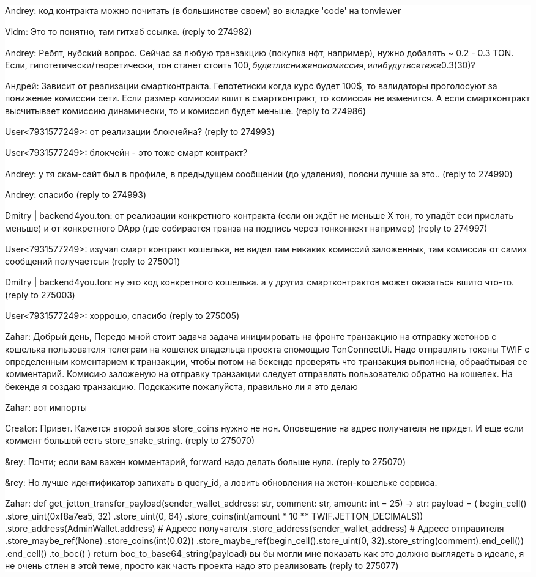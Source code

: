Andrey: код контракта можно почитать (в большинстве своем) во вкладке 'code' на tonviewer

Vldm: Это то понятно, там гитхаб ссылка. (reply to 274982)

Andrey: Ребят, нубский вопрос. Сейчас за любую транзакцию (покупка нфт, например), нужно добалять ~ 0.2 - 0.3 TON. Если, гипотетически/теоретически, тон станет стоить 100$, будет ли снижена комиссия, или будут все те же 0.3 (30$)?

Андрей: Зависит от реализации смартконтракта. Гепотетиски когда курс будет 100$, то валидаторы проголосуют за понижение комиссии сети. Если размер комиссии вшит в смартконтракт, то комиссия не изменится. А если смартконтракт высчитывает комиссию динамически, то и комиссия будет меньше. (reply to 274986)

User<7931577249>: от реализации блокчейна? (reply to 274993)

User<7931577249>: блокчейн - это тоже смарт контракт?

Andrey: у тя скам-сайт был в профиле, в предыдущем сообщении (до удаления), поясни лучше за это.. (reply to 274990)

Andrey: спасибо (reply to 274993)

Dmitry | backend4you.ton: от реализации конкретного контракта (если он ждёт не меньше Х тон, то упадёт еси прислать меньше) и от конкретного DApp (где собирается транза на подпись через тонконнект например) (reply to 274997)

User<7931577249>: изучал смарт контракт кошелька, не видел там никаких комиссий заложенных, там комиссия от самих сообщений получаетсыя (reply to 275001)

Dmitry | backend4you.ton: ну это код конкретного кошелька. а у других смартконтрактов может оказаться вшито что-то. (reply to 275003)

User<7931577249>: хоррошо, спасибо (reply to 275005)

Zahar: Добрый день, Передо мной стоит задача задача инициировать на фронте транзакцию на отправку жетонов с кошелька пользователя телеграм на кошелек владельца проекта  спомощью TonConnectUi. Надо отправлять токены TWIF с определенным коментарием к транзакции, чтобы потом на бекенде проверять что транзакция выполнена, обраабтывая ее комментарий. Комисию заложеную на отправку транзакции следует отправлять пользователю обратно на кошелек. На бекенде я создаю транзакцию. Подскажите пожалуйста, правильно ли я это делаю

Zahar: вот импорты

Creator: Привет. Кажется второй вызов store_coins нужно не нон. Оповещение на адрес получателя не придет. И еще если коммент большой есть store_snake_string. (reply to 275070)

&rey: Почти; если вам важен комментарий, forward надо делать больше нуля. (reply to 275070)

&rey: Но лучше идентификатор запихать в query_id, а ловить обновления на жетон-кошельке сервиса.

Zahar: def get_jetton_transfer_payload(sender_wallet_address: str, comment: str, amount: int = 25) -> str:         payload = (             begin_cell()             .store_uint(0xf8a7ea5, 32)             .store_uint(0, 64)             .store_coins(int(amount * 10 ** TWIF.JETTON_DECIMALS))             .store_address(AdminWallet.address) # Адресс получателя             .store_address(sender_wallet_address) # Адресс отправителя             .store_maybe_ref(None)             .store_coins(int(0.02))             .store_maybe_ref(begin_cell().store_uint(0, 32).store_string(comment).end_cell())             .end_cell()             .to_boc()         )              return boc_to_base64_string(payload)   вы бы могли мне показать как это должно выглядеть в идеале, я не очень стлен в этой теме, просто как часть проекта надо это реализовать (reply to 275077)
